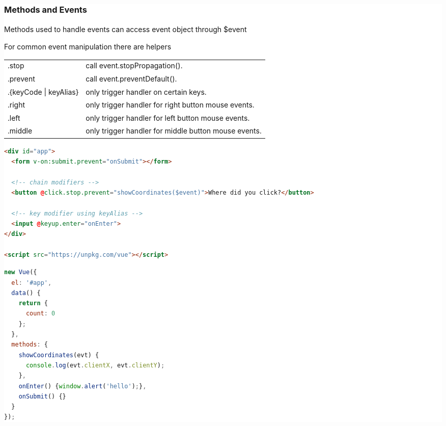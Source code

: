 

### Methods and Events

Methods used to handle events can access event object through $event

For common event manipulation there are helpers

|                            |                                                      |
|----------------------------|------------------------------------------------------|
| .stop                      | call event.stopPropagation().                        |
| .prevent                   | call event.preventDefault().                         |
| .{keyCode &#124; keyAlias} | only trigger handler on certain keys.                |
| .right                     | only trigger handler for right button mouse events.  |
| .left                      | only trigger handler for left button mouse events.   |
| .middle                    | only trigger handler for middle button mouse events. |



```html
<div id="app">
  <form v-on:submit.prevent="onSubmit"></form>

  <!-- chain modifiers -->
  <button @click.stop.prevent="showCoordinates($event)">Where did you click?</button>

  <!-- key modifier using keyAlias -->
  <input @keyup.enter="onEnter">
</div>

<script src="https://unpkg.com/vue"></script>
```

```javascript
new Vue({
  el: '#app',
  data() {
    return {
      count: 0
    };
  },
  methods: {
    showCoordinates(evt) {
      console.log(evt.clientX, evt.clientY);
    },
    onEnter() {window.alert('hello');},
    onSubmit() {}
  }
});
```

